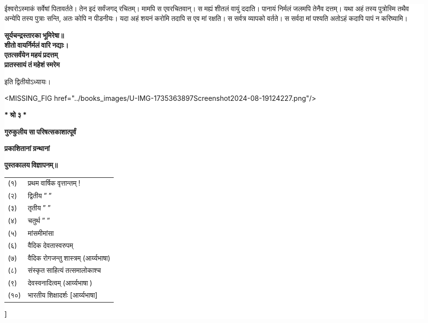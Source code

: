  ईश्वरोऽस्माकं सर्वेषां पितावर्तते। तेन इदं सर्वंजगद् रचितम्। मामपि स एवरचितवान्। स मह्यं शीतलं वायुं ददाति। पानायं निर्मलं जलमपि तेनैव दत्तम्। यथा अहं तस्य पुत्रोस्मि तथैव अन्येपि तस्य पुत्राः सन्ति, अतः कोपि न पीडनीयः। यदा अहं शयनं करोमि तदापि स एव मां रक्षति। स सर्वत्र व्यापको वर्तते। स सर्वदा मां पश्यति अतोऽहं कदापि पापं न करिष्यामि।

**सूर्यचन्द्रस्तारका भूमिरेषा॥  
शीतो वायर्निर्मलं वारि नद्याः।  
एतत्सर्वंयेन महयं प्रदत्तम्  
प्रातस्सायं तं महेशं स्मरेम**

इति द्वितीयोऽध्यायः।

<MISSING_FIG href="../books_images/U-IMG-1735363897Screenshot2024-08-19124227.png"/>

**\* श्रो ३ \***

**गुरुकुलीय सा परिषत्सकाशात्पूर्वं**

**प्रकाशितानां ग्रन्थानां**

**पुस्तकालय विज्ञापनम्॥**

|      |                                       |
|------|---------------------------------------|
| (१)  | प्रथम वार्षिक वृत्तान्तम् !           |
| (२)  | द्वितीय ” ”                        |
| (३)  | तृतीय ” ”                         |
| (४)  | चतुर्थ ” ”                        |
| (५)  | मांसमीमांसा                           |
| (६)  | वैदिक देवतास्वरुपम्                   |
| (७)  | वैदिक रोगजन्तु शास्त्रम् (आर्य्यभाषा) |
| (८)  | संस्कृत साहित्यं तत्समालोकाश्च        |
| (९)  | देवस्वनादित्वम् (आर्य्यभाषा )         |
| (१०) | भारतीय शिक्षादर्शः \[आर्य्यभाषा\]     |

\]